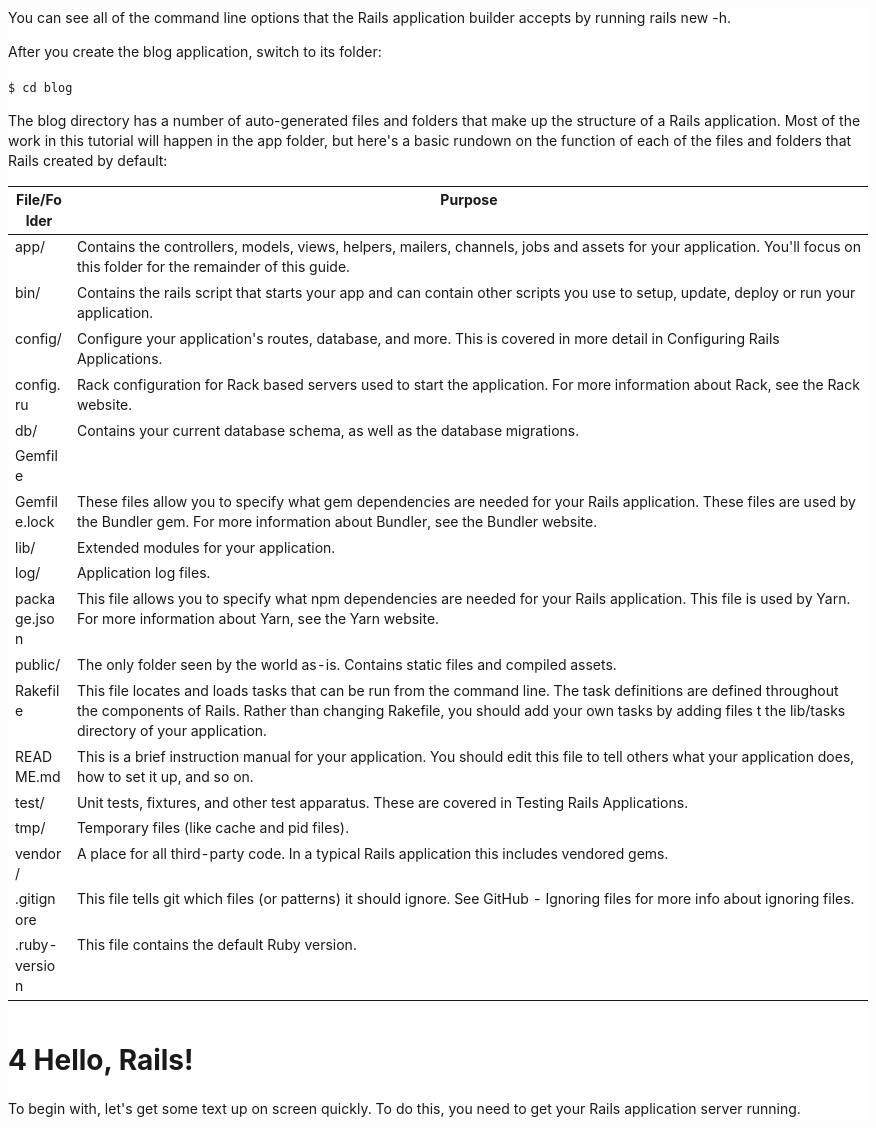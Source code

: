 You can see all of the command line options that the Rails application builder accepts by running rails new -h.

After you create the blog application, switch to its folder:

```
$ cd blog
```

The blog directory has a number of auto-generated files and folders that make up the structure of a Rails application. Most of the work in this tutorial will happen in the app folder, but here's a basic rundown on the function of each of the files and folders that Rails created by default:


| File/Folder | Purpose |
| --- | --- |
| app/ | Contains the controllers, models, views, helpers, mailers, channels, jobs and assets for your application. You'll focus on this folder for the remainder of this guide. |
| bin/ | Contains the rails script that starts your app and can contain other scripts you use to setup, update, deploy or run your application. |
| config/ | Configure your application's routes, database, and more. This is covered in more detail in Configuring Rails Applications. |
| config.ru | Rack configuration for Rack based servers used to start the application. For more information about Rack, see the Rack website. |
| db/ | Contains your current database schema, as well as the database migrations. |
| Gemfile
Gemfile.lock | These files allow you to specify what gem dependencies are needed for your Rails application. These files are used by the Bundler gem. For more information about Bundler, see the Bundler website. |
| lib/ | Extended modules for your application. |
| log/ | Application log files. |
| package.json | This file allows you to specify what npm dependencies are needed for your Rails application. This file is used by Yarn. For more information about Yarn, see the Yarn website. |
| public/ | The only folder seen by the world as-is. Contains static files and compiled assets. |
| Rakefile | This file locates and loads tasks that can be run from the command line. The task definitions are defined throughout the components of Rails. Rather than changing Rakefile, you should add your own tasks by adding files t the lib/tasks directory of your application. |
| README.md | This is a brief instruction manual for your application. You should edit this file to tell others what your application does, how to set it up, and so on. |
| test/ | Unit tests, fixtures, and other test apparatus. These are covered in Testing Rails Applications. |
| tmp/ | Temporary files (like cache and pid files). |
| vendor/ | A place for all third-party code. In a typical Rails application this includes vendored gems. |
| .gitignore | This file tells git which files (or patterns) it should ignore. See GitHub - Ignoring files for more info about ignoring files. |
| .ruby-version | This file contains the default Ruby version. |

# 4 Hello, Rails!
To begin with, let's get some text up on screen quickly. To do this, you need to get your Rails application server running.
